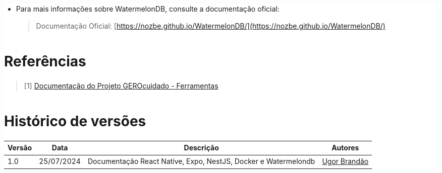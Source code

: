 * Para mais informações sobre WatermelonDB, consulte a documentação oficial:

  > Documentação Oficial: [https://nozbe.github.io/WatermelonDB/](https://nozbe.github.io/WatermelonDB/)

# Referências
 > [1] [Documentação do Projeto GEROcuidado - Ferramentas](https://fga-eps-mds.github.io/2023-2-GEROcuidado-Doc/produto/ferramentas/)

# Histórico de versões


| Versão | Data       | Descrição | Autores |
| ------ | ---------- | --------- | ------- |
| 1.0    | 25/07/2024 | Documentação React Native, Expo, NestJS, Docker e Watermelondb | [Ugor Brandão](https://github.com/ubrando)|